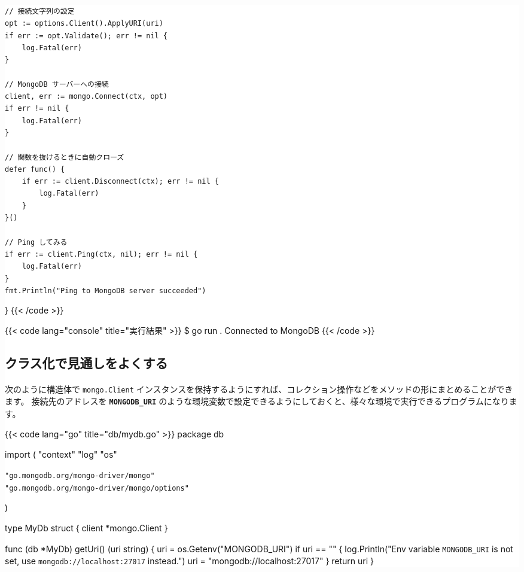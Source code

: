 	// 接続文字列の設定
	opt := options.Client().ApplyURI(uri)
	if err := opt.Validate(); err != nil {
		log.Fatal(err)
	}

	// MongoDB サーバーへの接続
	client, err := mongo.Connect(ctx, opt)
	if err != nil {
		log.Fatal(err)
	}

	// 関数を抜けるときに自動クローズ
	defer func() {
		if err := client.Disconnect(ctx); err != nil {
			log.Fatal(err)
		}
	}()

	// Ping してみる
	if err := client.Ping(ctx, nil); err != nil {
		log.Fatal(err)
	}
	fmt.Println("Ping to MongoDB server succeeded")
}
{{< /code >}}

{{< code lang="console" title="実行結果" >}}
$ go run .
Connected to MongoDB
{{< /code >}}


クラス化で見通しをよくする
----

次のように構造体で `mongo.Client` インスタンスを保持するようにすれば、コレクション操作などをメソッドの形にまとめることができます。
接続先のアドレスを __`MONGODB_URI`__ のような環境変数で設定できるようにしておくと、様々な環境で実行できるプログラムになります。

{{< code lang="go" title="db/mydb.go" >}}
package db

import (
	"context"
	"log"
	"os"

	"go.mongodb.org/mongo-driver/mongo"
	"go.mongodb.org/mongo-driver/mongo/options"
)

type MyDb struct {
	client *mongo.Client
}

func (db *MyDb) getUri() (uri string) {
	uri = os.Getenv("MONGODB_URI")
	if uri == "" {
		log.Println("Env variable `MONGODB_URI` is not set, use `mongodb://localhost:27017` instead.")
		uri = "mongodb://localhost:27017"
	}
	return uri
}
